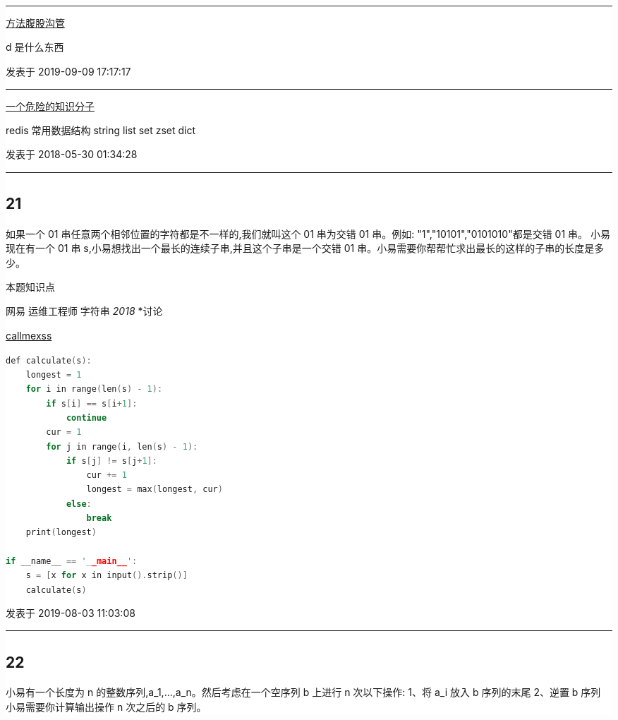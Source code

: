 * * *

[方法腹股沟管](https://www.nowcoder.com/profile/166822977)

d 是什么东西

发表于 2019-09-09 17:17:17

* * *

[一个危险的知识分子](https://www.nowcoder.com/profile/6718088)

redis 常用数据结构 string list set zset dict

发表于 2018-05-30 01:34:28

* * *

## 21

如果一个 01 串任意两个相邻位置的字符都是不一样的,我们就叫这个 01 串为交错 01 串。例如: "1","10101","0101010"都是交错 01 串。
小易现在有一个 01 串 s,小易想找出一个最长的连续子串,并且这个子串是一个交错 01 串。小易需要你帮帮忙求出最长的这样的子串的长度是多少。

本题知识点

网易 运维工程师 字符串 *2018* *讨论

[callmexss](https://www.nowcoder.com/profile/5308170)

```cpp
def calculate(s):
    longest = 1
    for i in range(len(s) - 1):
        if s[i] == s[i+1]:
            continue
        cur = 1
        for j in range(i, len(s) - 1):
            if s[j] != s[j+1]:
                cur += 1
                longest = max(longest, cur)
            else:
                break
    print(longest)

if __name__ == '__main__':
    s = [x for x in input().strip()]
    calculate(s)
```

发表于 2019-08-03 11:03:08

* * *

## 22

小易有一个长度为 n 的整数序列,a_1,...,a_n。然后考虑在一个空序列 b 上进行 n 次以下操作:
1、将 a_i 放入 b 序列的末尾
2、逆置 b 序列
小易需要你计算输出操作 n 次之后的 b 序列。

